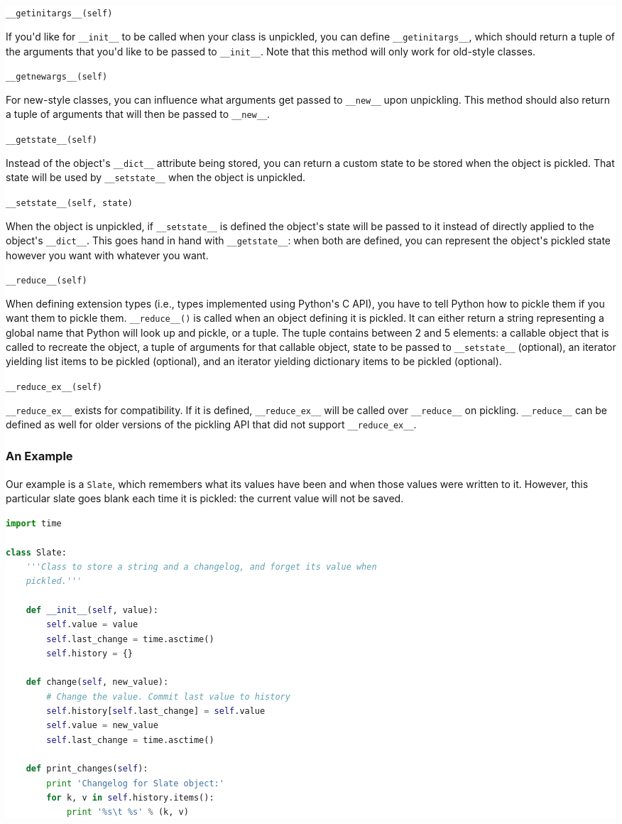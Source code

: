 `__getinitargs__(self)`

If you'd like for `__init__` to be called when your class is unpickled, you can define `__getinitargs__`, which should return a tuple of the arguments that you'd like to be passed to `__init__`. Note that this method will only work for old-style classes.

`__getnewargs__(self)`

For new-style classes, you can influence what arguments get passed to `__new__` upon unpickling. This method should also return a tuple of arguments that will then be passed to `__new__`.

`__getstate__(self)`

Instead of the object's `__dict__` attribute being stored, you can return a custom state to be stored when the object is pickled. That state will be used by `__setstate__` when the object is unpickled.

`__setstate__(self, state)`

When the object is unpickled, if `__setstate__` is defined the object's state will be passed to it instead of directly applied to the object's `__dict__`. This goes hand in hand with `__getstate__`: when both are defined, you can represent the object's pickled state however you want with whatever you want.

`__reduce__(self)`

When defining extension types (i.e., types implemented using Python's C API), you have to tell Python how to pickle them if you want them to pickle them. `__reduce__()` is called when an object defining it is pickled. It can either return a string representing a global name that Python will look up and pickle, or a tuple. The tuple contains between 2 and 5 elements: a callable object that is called to recreate the object, a tuple of arguments for that callable object, state to be passed to `__setstate__` (optional), an iterator yielding list items to be pickled (optional), and an iterator yielding dictionary items to be pickled (optional).

`__reduce_ex__(self)`

`__reduce_ex__` exists for compatibility. If it is defined, `__reduce_ex__` will be called over `__reduce__` on pickling. `__reduce__` can be defined as well for older versions of the pickling API that did not support `__reduce_ex__`.

### An Example

Our example is a `Slate`, which remembers what its values have been and when those values were written to it. However, this particular slate goes blank each time it is pickled: the current value will not be saved.

```python
import time

class Slate:
    '''Class to store a string and a changelog, and forget its value when
    pickled.'''

    def __init__(self, value):
        self.value = value
        self.last_change = time.asctime()
        self.history = {}

    def change(self, new_value):
        # Change the value. Commit last value to history
        self.history[self.last_change] = self.value
        self.value = new_value
        self.last_change = time.asctime()

    def print_changes(self):
        print 'Changelog for Slate object:'
        for k, v in self.history.items():
            print '%s\t %s' % (k, v)

```
